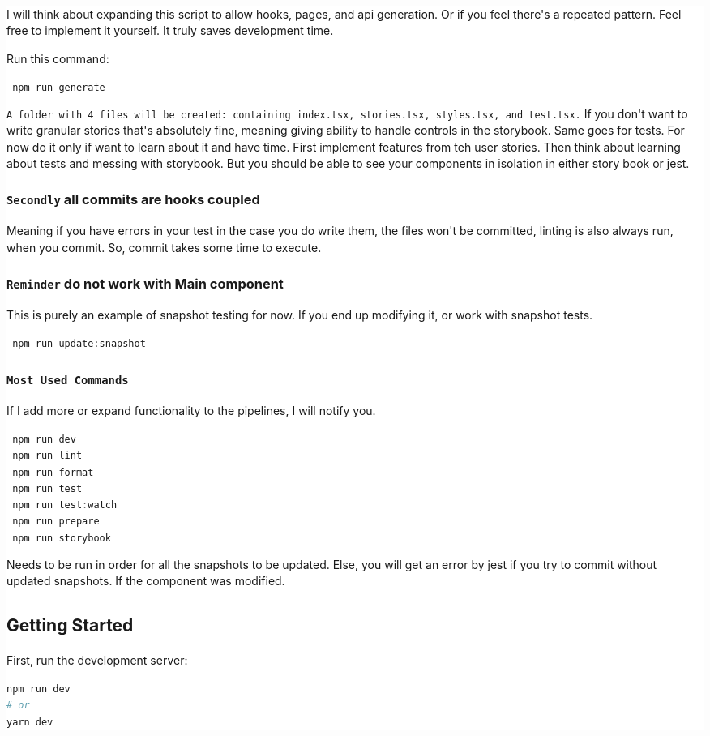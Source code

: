 I will think about expanding this script to allow hooks, pages, and api generation. Or if you feel there's a repeated pattern.
Feel free to implement it yourself. It truly saves development time.

Run this command:

```js
 npm run generate
```

`A folder with 4 files will be created: containing index.tsx, stories.tsx, styles.tsx, and test.tsx.`
If you don't want to write granular stories that's absolutely fine, meaning giving ability to handle controls in the storybook.
Same goes for tests. For now do it only if want to learn about it and have time. First implement features from teh user stories.
Then think about learning about tests and messing with storybook. But you should be able to see your components in isolation in either story book or jest.

### `Secondly` all commits are hooks coupled

Meaning if you have errors in your test in the case you do write them, the files won't be committed, linting is also always run, when you commit. So, commit takes some time to execute.

### `Reminder` do not work with Main component

This is purely an example of snapshot testing for now. If you end up modifying it, or work with snapshot tests.

```js
 npm run update:snapshot
```

### `Most Used Commands`

If I add more or expand functionality to the pipelines, I will notify you.

```js
 npm run dev
 npm run lint
 npm run format
 npm run test
 npm run test:watch
 npm run prepare
 npm run storybook
```

Needs to be run in order for all the snapshots to be updated. Else, you will get an error by jest if you try to commit without updated snapshots. If the component was modified.

## Getting Started

First, run the development server:

```bash
npm run dev
# or
yarn dev
```
